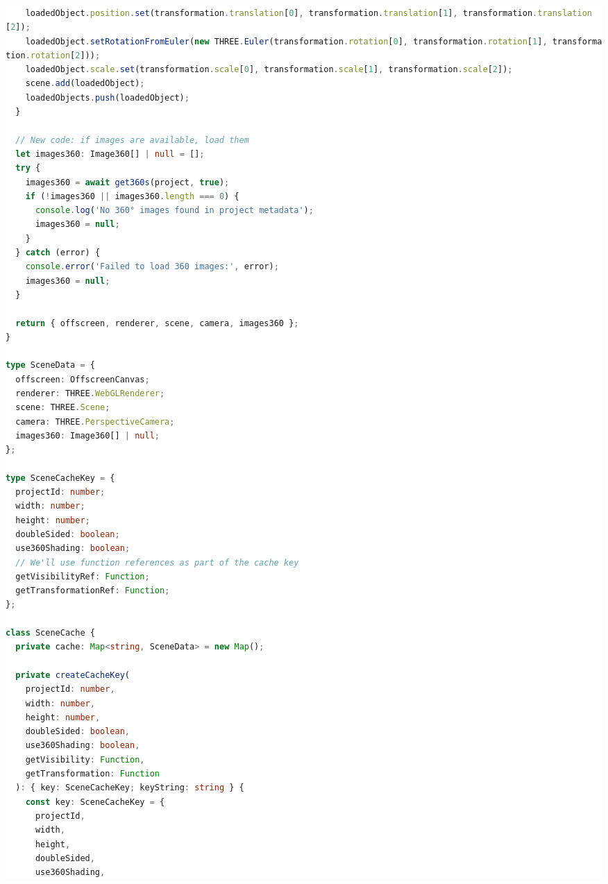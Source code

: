 ```typescript
    loadedObject.position.set(transformation.translation[0], transformation.translation[1], transformation.translation[2]);
    loadedObject.setRotationFromEuler(new THREE.Euler(transformation.rotation[0], transformation.rotation[1], transformation.rotation[2]));
    loadedObject.scale.set(transformation.scale[0], transformation.scale[1], transformation.scale[2]);
    scene.add(loadedObject);
    loadedObjects.push(loadedObject);
  }

  // New code: if images are available, load them
  let images360: Image360[] | null = [];
  try {
    images360 = await get360s(project, true);
    if (!images360 || images360.length === 0) {
      console.log('No 360° images found in project metadata');
      images360 = null;
    }
  } catch (error) {
    console.error('Failed to load 360 images:', error);
    images360 = null;
  }

  return { offscreen, renderer, scene, camera, images360 };
}

type SceneData = {
  offscreen: OffscreenCanvas;
  renderer: THREE.WebGLRenderer;
  scene: THREE.Scene;
  camera: THREE.PerspectiveCamera;
  images360: Image360[] | null;
};

type SceneCacheKey = {
  projectId: number;
  width: number;
  height: number;
  doubleSided: boolean;
  use360Shading: boolean;
  // We'll use function references as part of the cache key
  getVisibilityRef: Function;
  getTransformationRef: Function;
};

class SceneCache {
  private cache: Map<string, SceneData> = new Map();

  private createCacheKey(
    projectId: number,
    width: number,
    height: number,
    doubleSided: boolean,
    use360Shading: boolean,
    getVisibility: Function,
    getTransformation: Function
  ): { key: SceneCacheKey; keyString: string } {
    const key: SceneCacheKey = {
      projectId,
      width,
      height,
      doubleSided,
      use360Shading,
```